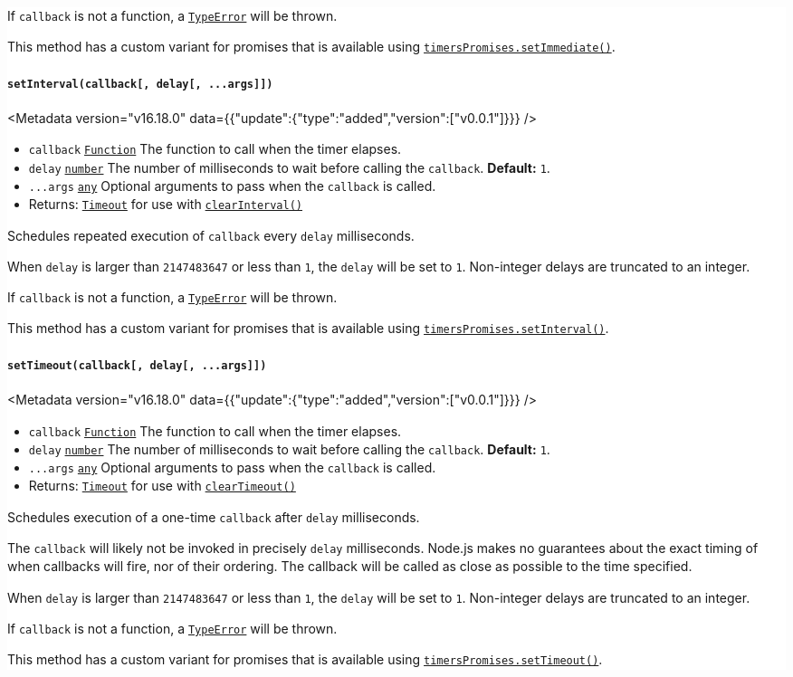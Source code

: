 If `callback` is not a function, a [`TypeError`][] will be thrown.

This method has a custom variant for promises that is available using
[`timersPromises.setImmediate()`][].

#### <DataTag tag="M" /> `setInterval(callback[, delay[, ...args]])`

<Metadata version="v16.18.0" data={{"update":{"type":"added","version":["v0.0.1"]}}} />

* `callback` [`Function`](https://developer.mozilla.org/en-US/docs/Web/JavaScript/Reference/Global_Objects/Function) The function to call when the timer elapses.
* `delay` [`number`](https://developer.mozilla.org/en-US/docs/Web/JavaScript/Data_structures#Number_type) The number of milliseconds to wait before calling the
  `callback`. **Default:** `1`.
* `...args` [`any`](https://developer.mozilla.org/en-US/docs/Web/JavaScript/Data_structures#Data_types) Optional arguments to pass when the `callback` is called.
* Returns: [`Timeout`](/api/timers#timeout) for use with [`clearInterval()`][]

Schedules repeated execution of `callback` every `delay` milliseconds.

When `delay` is larger than `2147483647` or less than `1`, the `delay` will be
set to `1`. Non-integer delays are truncated to an integer.

If `callback` is not a function, a [`TypeError`][] will be thrown.

This method has a custom variant for promises that is available using
[`timersPromises.setInterval()`][].

#### <DataTag tag="M" /> `setTimeout(callback[, delay[, ...args]])`

<Metadata version="v16.18.0" data={{"update":{"type":"added","version":["v0.0.1"]}}} />

* `callback` [`Function`](https://developer.mozilla.org/en-US/docs/Web/JavaScript/Reference/Global_Objects/Function) The function to call when the timer elapses.
* `delay` [`number`](https://developer.mozilla.org/en-US/docs/Web/JavaScript/Data_structures#Number_type) The number of milliseconds to wait before calling the
  `callback`. **Default:** `1`.
* `...args` [`any`](https://developer.mozilla.org/en-US/docs/Web/JavaScript/Data_structures#Data_types) Optional arguments to pass when the `callback` is called.
* Returns: [`Timeout`](/api/timers#timeout) for use with [`clearTimeout()`][]

Schedules execution of a one-time `callback` after `delay` milliseconds.

The `callback` will likely not be invoked in precisely `delay` milliseconds.
Node.js makes no guarantees about the exact timing of when callbacks will fire,
nor of their ordering. The callback will be called as close as possible to the
time specified.

When `delay` is larger than `2147483647` or less than `1`, the `delay`
will be set to `1`. Non-integer delays are truncated to an integer.

If `callback` is not a function, a [`TypeError`][] will be thrown.

This method has a custom variant for promises that is available using
[`timersPromises.setTimeout()`][].


[Event Loop]: https://nodejs.org/en/docs/guides/event-loop-timers-and-nexttick/#setimmediate-vs-settimeout
[Scheduling APIs]: https://github.com/WICG/scheduling-apis
[`AbortController`]: /api/v16/globals#class-abortcontroller
[`TypeError`]: /api/v16/errors#class-typeerror
[`clearImmediate()`]: #clearimmediateimmediate
[`clearInterval()`]: #clearintervaltimeout
[`clearTimeout()`]: #cleartimeouttimeout
[`setImmediate()`]: #setimmediatecallback-args
[`setInterval()`]: #setintervalcallback-delay-args
[`setTimeout()`]: #settimeoutcallback-delay-args
[`timersPromises.setImmediate()`]: #timerspromisessetimmediatevalue-options
[`timersPromises.setInterval()`]: #timerspromisessetintervaldelay-value-options
[`timersPromises.setTimeout()`]: #timerspromisessettimeoutdelay-value-options
[`worker_threads`]: worker_threads.md
[primitive]: #timeoutsymboltoprimitive